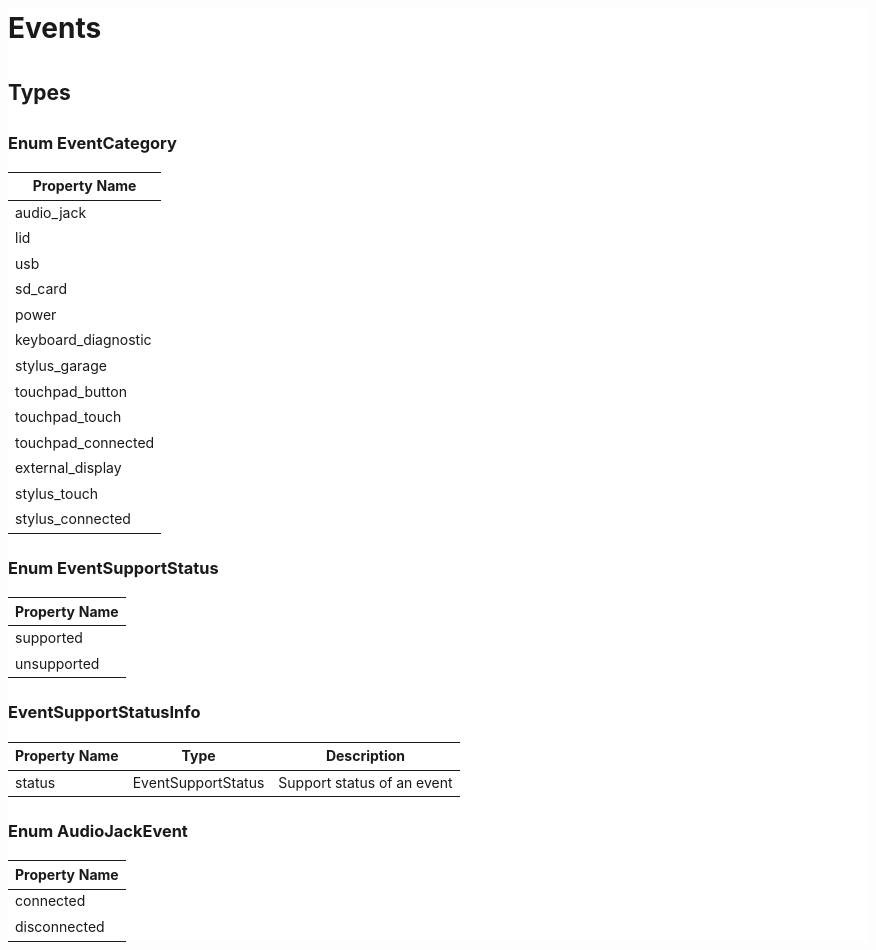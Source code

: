 # Events

## Types

### Enum EventCategory
| Property Name |
------------ |
| audio_jack |
| lid |
| usb |
| sd_card |
| power |
| keyboard_diagnostic |
| stylus_garage |
| touchpad_button |
| touchpad_touch |
| touchpad_connected |
| external_display |
| stylus_touch |
| stylus_connected |

### Enum EventSupportStatus
| Property Name |
------------ |
| supported |
| unsupported |

### EventSupportStatusInfo
| Property Name | Type | Description |
------------ | ------- | ----------- |
| status | EventSupportStatus | Support status of an event |

### Enum AudioJackEvent
| Property Name |
------------ |
| connected |
| disconnected |
